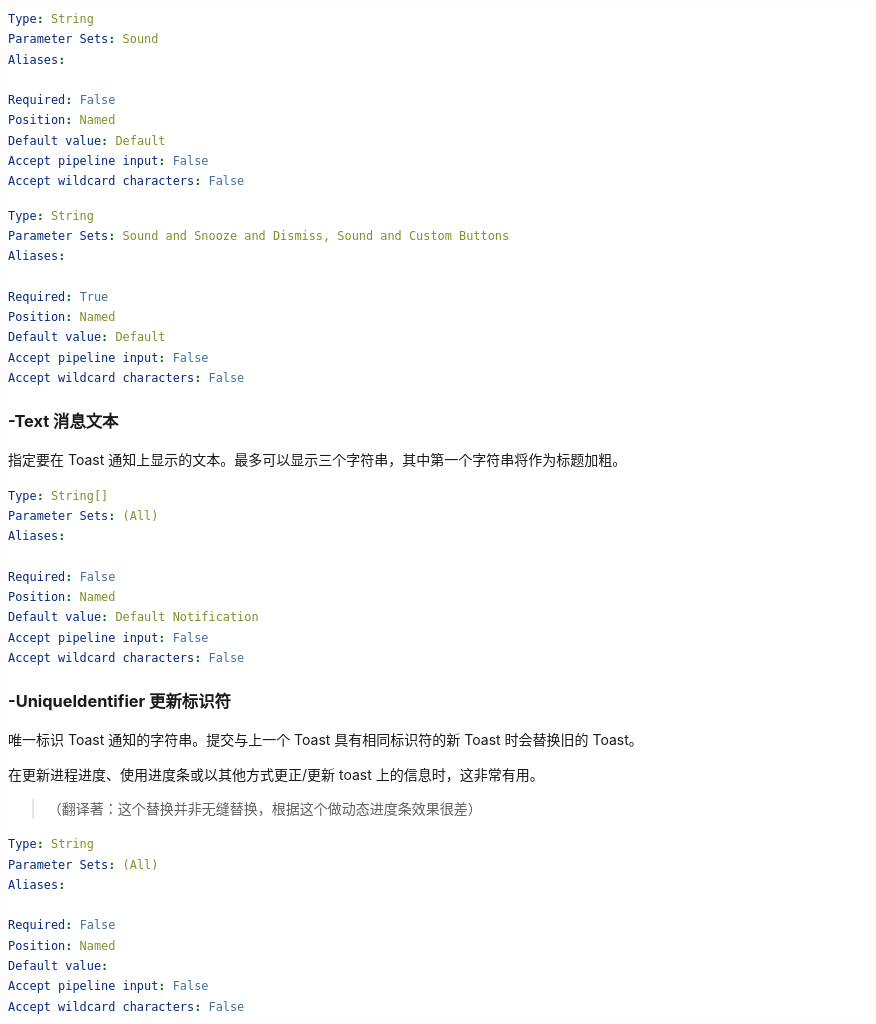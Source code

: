 ```yaml
Type: String
Parameter Sets: Sound
Aliases:

Required: False
Position: Named
Default value: Default
Accept pipeline input: False
Accept wildcard characters: False
```

```yaml
Type: String
Parameter Sets: Sound and Snooze and Dismiss, Sound and Custom Buttons
Aliases:

Required: True
Position: Named
Default value: Default
Accept pipeline input: False
Accept wildcard characters: False
```

### -Text 消息文本

指定要在 Toast 通知上显示的文本。最多可以显示三个字符串，其中第一个字符串将作为标题加粗。

```yaml
Type: String[]
Parameter Sets: (All)
Aliases:

Required: False
Position: Named
Default value: Default Notification
Accept pipeline input: False
Accept wildcard characters: False
```

### -UniqueIdentifier 更新标识符

唯一标识 Toast 通知的字符串。提交与上一个 Toast 具有相同标识符的新 Toast 时会替换旧的 Toast。

在更新进程进度、使用进度条或以其他方式更正/更新 toast 上的信息时，这非常有用。
>（翻译著：这个替换并非无缝替换，根据这个做动态进度条效果很差）

```yaml
Type: String
Parameter Sets: (All)
Aliases:

Required: False
Position: Named
Default value:
Accept pipeline input: False
Accept wildcard characters: False
```
